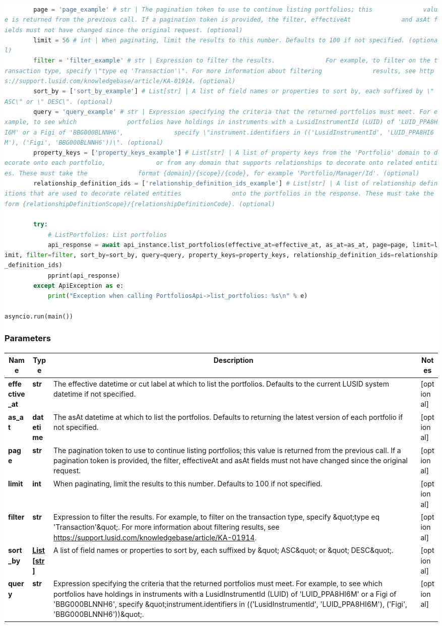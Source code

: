 ```python
        page = 'page_example' # str | The pagination token to use to continue listing portfolios; this              value is returned from the previous call. If a pagination token is provided, the filter, effectiveAt              and asAt fields must not have changed since the original request. (optional)
        limit = 56 # int | When paginating, limit the results to this number. Defaults to 100 if not specified. (optional)
        filter = 'filter_example' # str | Expression to filter the results.              For example, to filter on the transaction type, specify \"type eq 'Transaction'\". For more information about filtering              results, see https://support.lusid.com/knowledgebase/article/KA-01914. (optional)
        sort_by = ['sort_by_example'] # List[str] | A list of field names or properties to sort by, each suffixed by \" ASC\" or \" DESC\". (optional)
        query = 'query_example' # str | Expression specifying the criteria that the returned portfolios must meet. For example, to see which              portfolios have holdings in instruments with a LusidInstrumentId (LUID) of 'LUID_PPA8HI6M' or a Figi of 'BBG000BLNNH6',              specify \"instrument.identifiers in (('LusidInstrumentId', 'LUID_PPA8HI6M'), ('Figi', 'BBG000BLNNH6'))\". (optional)
        property_keys = ['property_keys_example'] # List[str] | A list of property keys from the 'Portfolio' domain to decorate onto each portfolio,              or from any domain that supports relationships to decorate onto related entities. These must take the              format {domain}/{scope}/{code}, for example 'Portfolio/Manager/Id'. (optional)
        relationship_definition_ids = ['relationship_definition_ids_example'] # List[str] | A list of relationship definitions that are used to decorate related entities              onto the portfolios in the response. These must take the form {relationshipDefinitionScope}/{relationshipDefinitionCode}. (optional)

        try:
            # ListPortfolios: List portfolios
            api_response = await api_instance.list_portfolios(effective_at=effective_at, as_at=as_at, page=page, limit=limit, filter=filter, sort_by=sort_by, query=query, property_keys=property_keys, relationship_definition_ids=relationship_definition_ids)
            pprint(api_response)
        except ApiException as e:
            print("Exception when calling PortfoliosApi->list_portfolios: %s\n" % e)

asyncio.run(main())
```

### Parameters

Name | Type | Description  | Notes
------------- | ------------- | ------------- | -------------
 **effective_at** | **str**| The effective datetime or cut label at which to list the portfolios. Defaults to the current LUSID              system datetime if not specified. | [optional] 
 **as_at** | **datetime**| The asAt datetime at which to list the portfolios. Defaults to returning the latest version              of each portfolio if not specified. | [optional] 
 **page** | **str**| The pagination token to use to continue listing portfolios; this              value is returned from the previous call. If a pagination token is provided, the filter, effectiveAt              and asAt fields must not have changed since the original request. | [optional] 
 **limit** | **int**| When paginating, limit the results to this number. Defaults to 100 if not specified. | [optional] 
 **filter** | **str**| Expression to filter the results.              For example, to filter on the transaction type, specify \&quot;type eq &#39;Transaction&#39;\&quot;. For more information about filtering              results, see https://support.lusid.com/knowledgebase/article/KA-01914. | [optional] 
 **sort_by** | [**List[str]**](str.md)| A list of field names or properties to sort by, each suffixed by \&quot; ASC\&quot; or \&quot; DESC\&quot;. | [optional] 
 **query** | **str**| Expression specifying the criteria that the returned portfolios must meet. For example, to see which              portfolios have holdings in instruments with a LusidInstrumentId (LUID) of &#39;LUID_PPA8HI6M&#39; or a Figi of &#39;BBG000BLNNH6&#39;,              specify \&quot;instrument.identifiers in ((&#39;LusidInstrumentId&#39;, &#39;LUID_PPA8HI6M&#39;), (&#39;Figi&#39;, &#39;BBG000BLNNH6&#39;))\&quot;. | [optional] 